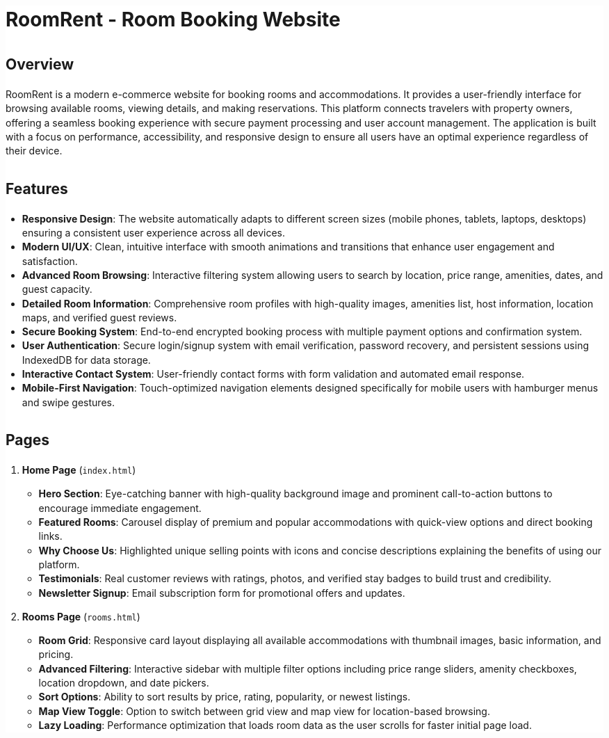 # RoomRent - Room Booking Website

## Overview
RoomRent is a modern e-commerce website for booking rooms and accommodations. It provides a user-friendly interface for browsing available rooms, viewing details, and making reservations. This platform connects travelers with property owners, offering a seamless booking experience with secure payment processing and user account management. The application is built with a focus on performance, accessibility, and responsive design to ensure all users have an optimal experience regardless of their device.

## Features

- **Responsive Design**: The website automatically adapts to different screen sizes (mobile phones, tablets, laptops, desktops) ensuring a consistent user experience across all devices.
- **Modern UI/UX**: Clean, intuitive interface with smooth animations and transitions that enhance user engagement and satisfaction.
- **Advanced Room Browsing**: Interactive filtering system allowing users to search by location, price range, amenities, dates, and guest capacity.
- **Detailed Room Information**: Comprehensive room profiles with high-quality images, amenities list, host information, location maps, and verified guest reviews.
- **Secure Booking System**: End-to-end encrypted booking process with multiple payment options and confirmation system.
- **User Authentication**: Secure login/signup system with email verification, password recovery, and persistent sessions using IndexedDB for data storage.
- **Interactive Contact System**: User-friendly contact forms with form validation and automated email response.
- **Mobile-First Navigation**: Touch-optimized navigation elements designed specifically for mobile users with hamburger menus and swipe gestures.

## Pages

1. **Home Page** (`index.html`)
   - **Hero Section**: Eye-catching banner with high-quality background image and prominent call-to-action buttons to encourage immediate engagement.
   - **Featured Rooms**: Carousel display of premium and popular accommodations with quick-view options and direct booking links.
   - **Why Choose Us**: Highlighted unique selling points with icons and concise descriptions explaining the benefits of using our platform.
   - **Testimonials**: Real customer reviews with ratings, photos, and verified stay badges to build trust and credibility.
   - **Newsletter Signup**: Email subscription form for promotional offers and updates.

2. **Rooms Page** (`rooms.html`)
   - **Room Grid**: Responsive card layout displaying all available accommodations with thumbnail images, basic information, and pricing.
   - **Advanced Filtering**: Interactive sidebar with multiple filter options including price range sliders, amenity checkboxes, location dropdown, and date pickers.
   - **Sort Options**: Ability to sort results by price, rating, popularity, or newest listings.
   - **Map View Toggle**: Option to switch between grid view and map view for location-based browsing.
   - **Lazy Loading**: Performance optimization that loads room data as the user scrolls for faster initial page load.
